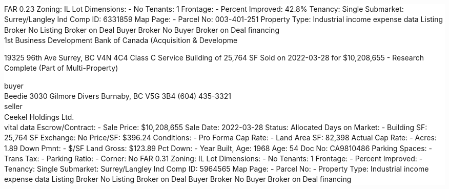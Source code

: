 FAR	0.23	Zoning:	IL
Lot Dimensions:	-	No Tenants:	1
Frontage:	-	Percent Improved:	42.8%
Tenancy:	Single	Submarket:	Surrey/Langley Ind
Comp ID:	6331859	Map Page:	-
Parcel No:	003-401-251
Property Type:	Industrial
income expense data	Listing Broker
	No Listing Broker on Deal
	Buyer Broker
	No Buyer Broker on Deal
financing	
1st Business Development Bank of Canada (Acquisition & Developme	

 
19325 96th Ave
Surrey, BC V4N 4C4
Class C Service Building of 25,764 SF Sold on 2022-03-28 for
$10,208,655 - Research Complete (Part of Multi-Property)	

 
buyer	
Beedie
3030 Gilmore Divers Burnaby, BC V5G 3B4 (604) 435-3321	
seller	
Ceekel Holdings Ltd.	
vital data
Escrow/Contract:	-	Sale Price:	$10,208,655
Sale Date:	2022-03-28	Status:	Allocated
Days on Market:	-	Building SF:	25,764 SF
Exchange:	No	Price/SF:	$396.24
Conditions:	-	Pro Forma Cap Rate:	-
Land Area SF:	82,398	Actual Cap Rate:	-
Acres:	1.89	Down Pmnt:	-
$/SF Land Gross:	$123.89	Pct Down:	-
Year Built, Age:	1968 Age: 54	Doc No:	CA9810486
Parking Spaces:	-	Trans Tax:	-
Parking Ratio:	-	Corner:	No
FAR	0.31	Zoning:	IL
Lot Dimensions:	-	No Tenants:	1
Frontage:	-	Percent Improved:	-
Tenancy:	Single	Submarket:	Surrey/Langley Ind
Comp ID:	5964565	Map Page:	-
Parcel No:	-
Property Type:	Industrial
income expense data	Listing Broker
	No Listing Broker on Deal
	Buyer Broker
	No Buyer Broker on Deal
financing	
	

 
 
 